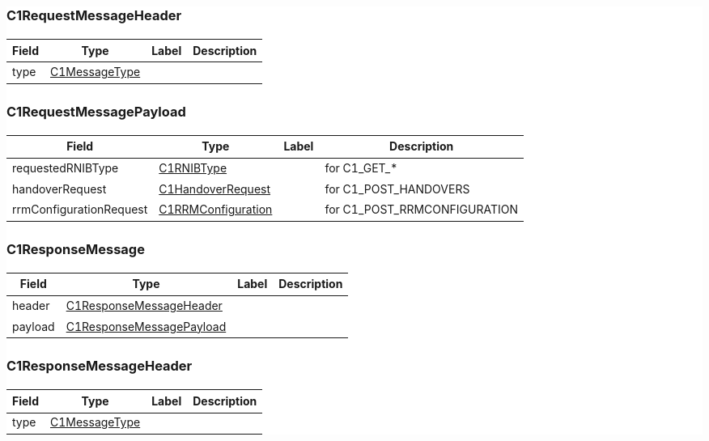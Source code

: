




<a name="interface.c1.C1RequestMessageHeader"></a>

### C1RequestMessageHeader



| Field | Type | Label | Description |
| ----- | ---- | ----- | ----------- |
| type | [C1MessageType](#interface.c1.C1MessageType) |  |  |






<a name="interface.c1.C1RequestMessagePayload"></a>

### C1RequestMessagePayload



| Field | Type | Label | Description |
| ----- | ---- | ----- | ----------- |
| requestedRNIBType | [C1RNIBType](#interface.c1.C1RNIBType) |  | for C1_GET_* |
| handoverRequest | [C1HandoverRequest](#interface.c1.C1HandoverRequest) |  | for C1_POST_HANDOVERS |
| rrmConfigurationRequest | [C1RRMConfiguration](#interface.c1.C1RRMConfiguration) |  | for C1_POST_RRMCONFIGURATION |






<a name="interface.c1.C1ResponseMessage"></a>

### C1ResponseMessage



| Field | Type | Label | Description |
| ----- | ---- | ----- | ----------- |
| header | [C1ResponseMessageHeader](#interface.c1.C1ResponseMessageHeader) |  |  |
| payload | [C1ResponseMessagePayload](#interface.c1.C1ResponseMessagePayload) |  |  |






<a name="interface.c1.C1ResponseMessageHeader"></a>

### C1ResponseMessageHeader



| Field | Type | Label | Description |
| ----- | ---- | ----- | ----------- |
| type | [C1MessageType](#interface.c1.C1MessageType) |  |  |
